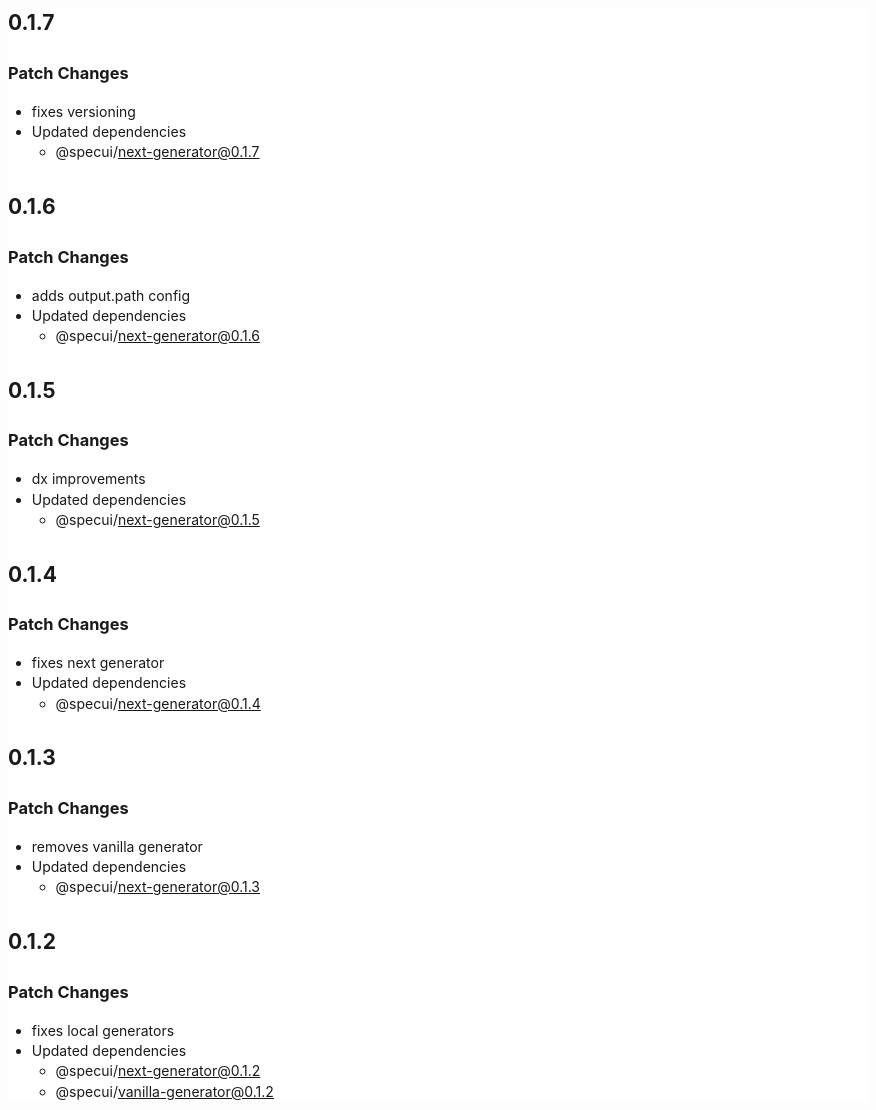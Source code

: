 ## 0.1.7

### Patch Changes

- fixes versioning
- Updated dependencies
  - @specui/next-generator@0.1.7

## 0.1.6

### Patch Changes

- adds output.path config
- Updated dependencies
  - @specui/next-generator@0.1.6

## 0.1.5

### Patch Changes

- dx improvements
- Updated dependencies
  - @specui/next-generator@0.1.5

## 0.1.4

### Patch Changes

- fixes next generator
- Updated dependencies
  - @specui/next-generator@0.1.4

## 0.1.3

### Patch Changes

- removes vanilla generator
- Updated dependencies
  - @specui/next-generator@0.1.3

## 0.1.2

### Patch Changes

- fixes local generators
- Updated dependencies
  - @specui/next-generator@0.1.2
  - @specui/vanilla-generator@0.1.2
